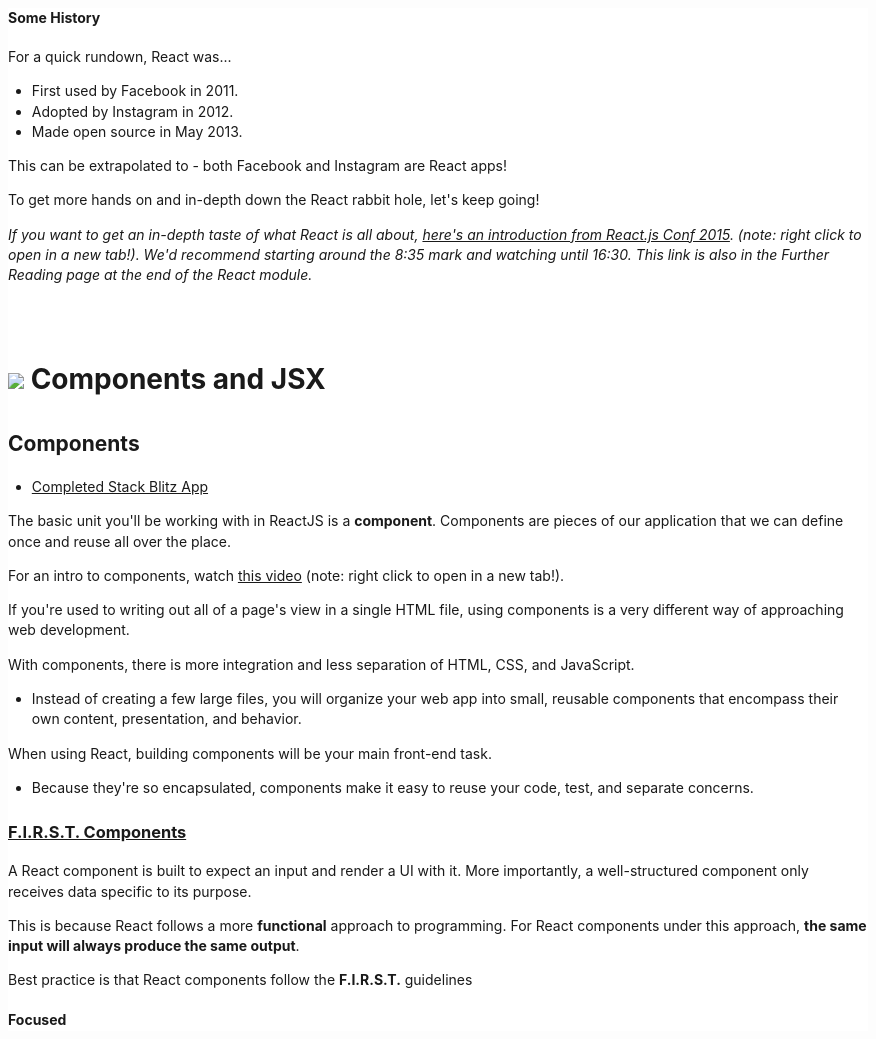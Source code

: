 
#### Some History

For a quick rundown, React was...
* First used by Facebook in 2011.
* Adopted by Instagram in 2012.
* Made open source in May 2013.

This can be extrapolated to - both Facebook and Instagram are React apps!

To get more hands on and in-depth down the React rabbit hole, let's keep going!


*If you want to get an in-depth taste of what React is all about, [here's an introduction from React.js Conf 2015](https://www.youtube.com/watch?v=KVZ-P-ZI6W4&feature=youtu.be&t=510). (note: right click to open in a new tab!). We'd recommend starting around the 8:35 mark and watching until 16:30. This link is also in the Further Reading page at the end of the React module.*

<br>

# ![](https://ga-dash.s3.amazonaws.com/production/assets/logo-9f88ae6c9c3871690e33280fcf557f33.png) Components and JSX


## Components

- [Completed Stack Blitz App](https://stackblitz.com/edit/react-ma62ih?)

The basic unit you'll be working with in ReactJS is a **component**. Components are pieces of our application that we can define once and reuse all over the place.

For an intro to components, watch [this video](https://generalassembly.wistia.com/medias/h64z7lp1ir) (note: right click to open in a new tab!).


If you're used to writing out all of a page's view in a single HTML file, using components is a very different way of approaching web development.

With components, there is more integration and less separation of HTML, CSS, and JavaScript.

- Instead of creating a few large files, you will organize your web app into small, reusable components that encompass their own content, presentation, and behavior.

When using React, building components will be your main front-end task.
- Because they're so encapsulated, components make it easy to reuse your code, test, and separate concerns.

### [F.I.R.S.T. Components](https://addyosmani.com/first/)

A React component is built to expect an input and render a UI with it. More importantly, a well-structured component only receives data specific to its purpose.

This is because React follows a more **functional** approach to programming. For React components under this approach, **the same input will always produce the same output**.

Best practice is that React components follow the **F.I.R.S.T.** guidelines

#### Focused
